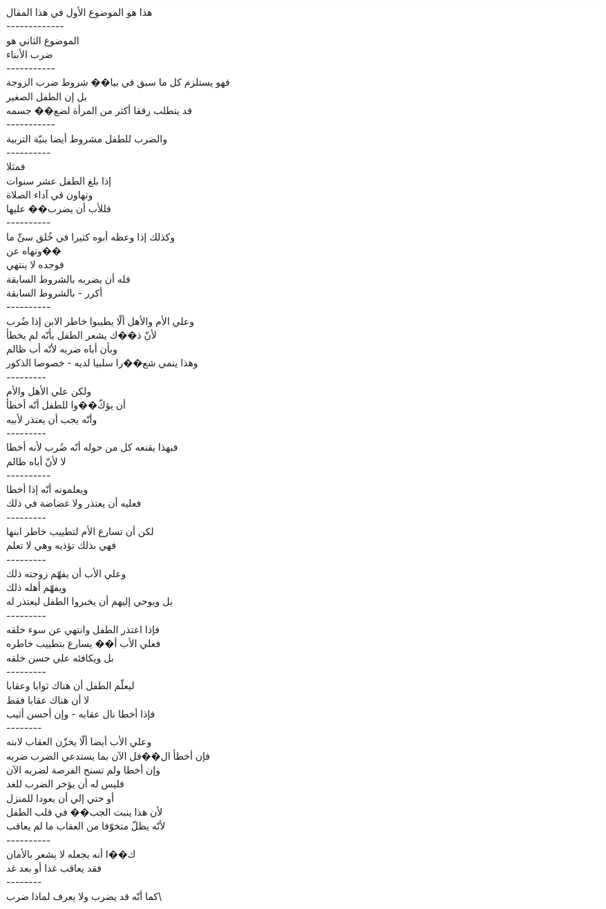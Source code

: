هذا هو الموضوع الأول في هذا المقال\
\-\-\-\-\-\-\-\-\-\-\-\--\
الموضوع الثاني هو\
ضرب الأبناء\
\-\-\-\-\-\-\-\-\-\--\
فهو يستلزم كل ما سبق في بيا�� شروط ضرب الزوجة\
بل إن الطفل الصغير\
قد يتطلب رفقا أكثر من المرأة لضع�� جسمه\
\-\-\-\-\-\-\-\-\-\--\
والضرب للطفل مشروط أيضا بنيّة التربية\
\-\-\-\-\-\-\-\-\--\
فمثلا\
إذا بلغ الطفل عشر سنوات\
وتهاون في آداء الصلاة\
فللأب أن يضرب�� عليها\
\-\-\-\-\-\-\-\-\--\
وكذلك إذا وعظه أبوه كثيرا في خُلق سئّ ما\
ونهاه عن��\
فوجده لا ينتهي\
فله أن يضربه بالشروط السابقة\
أكرر - بالشروط السابقة\
\-\-\-\-\-\-\-\-\--\
وعلي الأم والأهل ألّا يطيبوا خاطر الابن إذا ضُرب\
لأنّ ذ��ك يشعر الطفل بأنّه لم يخطأ\
وبأن أباه ضربه لأنّه أب ظالم\
وهذا ينمي شع��را سلبيا لديه - خصوصا الذكور\
\-\-\-\-\-\-\-\--\
ولكن علي الأهل والأم\
أن يؤكّ��وا للطفل أنّه أخطأ\
وأنّه يجب أن يعتذر لأبيه\
\-\-\-\-\-\-\-\--\
فبهذا يقنعه كل من حوله أنّه ضُرب لأنه أخطا\
لا لأنّ أباه ظالم\
\-\-\-\-\-\-\-\-\--\
ويعلمونه أنّه إذا أخطا\
فعليه أن يعتذر ولا غضاضة في ذلك\
\-\-\-\-\-\-\-\--\
لكن أن تسارع الأم لتطييب خاطر ابنها\
فهي بذلك تؤذيه وهي لا تعلم\
\-\-\-\-\-\-\-\--\
وعلي الأب أن يفهّم زوجته ذلك\
ويفهّم أهله ذلك\
بل ويوحي إليهم أن يخبروا الطفل ليعتذر له\
\-\-\-\-\-\-\-\--\
فإذا اعتذر الطفل وانتهي عن سوء خلقه\
فعلي الأب أ�� يسارع بتطييب خاطره\
بل ويكافئه علي حسن خلقه\
\-\-\-\-\-\-\-\--\
ليعلّم الطفل أن هناك ثوابا وعقابا\
لا أن هناك عقابا فقط\
فإذا أخطا نال عقابه - وإن أحسن أثيب\
\-\-\-\-\-\-\--\
وعلي الأب أيضا ألّا يخزّن العقاب لابنه\
فإن أخطأ ال��فل الآن بما يستدعي الضرب ضربه\
وإن أخطا ولم تسنح الفرصة لضربه الآن\
فليس له أن يؤخر الضرب للغد\
أو حتي إلي أن يعودا للمنزل\
لأن هذا ينبت الجب�� في قلب الطفل\
لأنّه يظلّ متخوّفا من العقاب ما لم يعاقب\
\-\-\-\-\-\-\-\-\--\
ك��ا أنه يجعله لا يشعر بالأمان\
فقد يعاقب غدا أو بعد غد\
\-\-\-\-\-\-\--\
كما أنّه قد يضرب ولا يعرف لماذا ضرب\